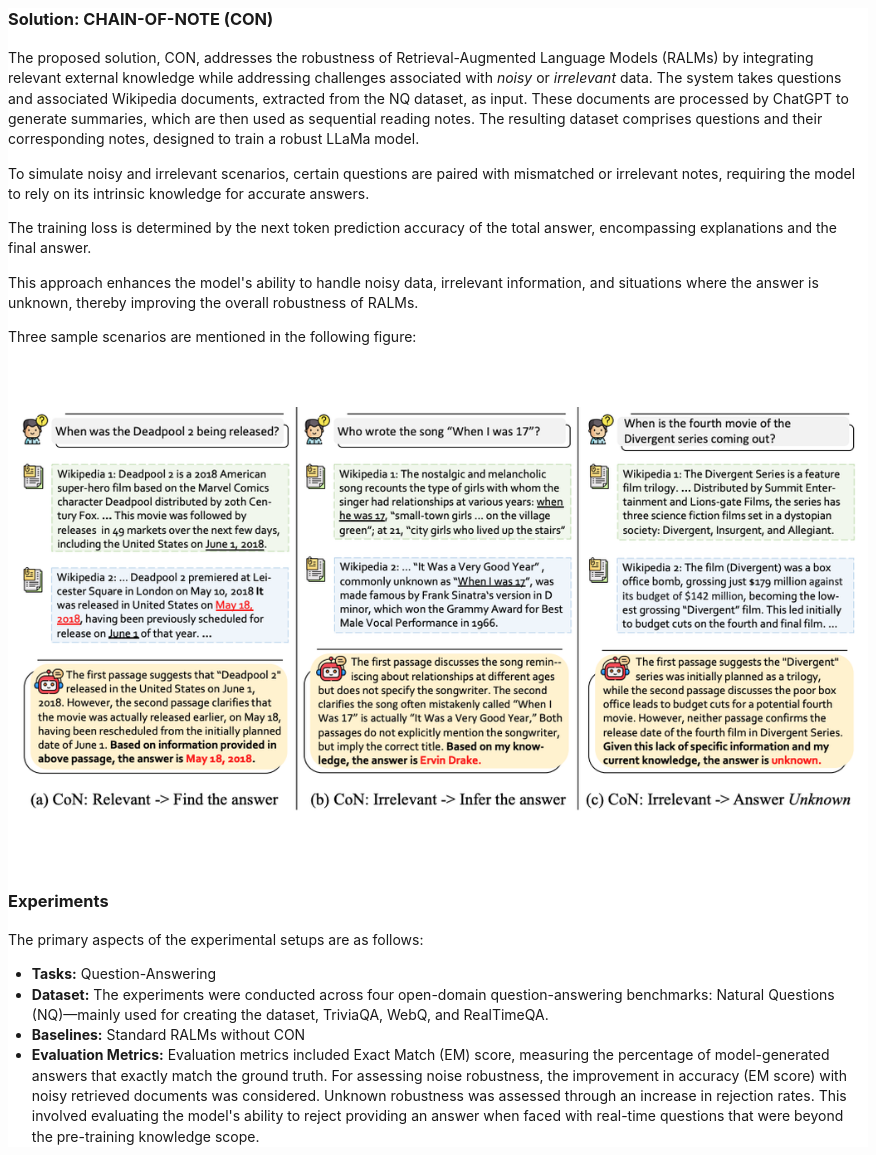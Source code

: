 ### Solution: CHAIN-OF-NOTE (CON)

The proposed solution, CON,  addresses the robustness of Retrieval-Augmented Language Models (RALMs) by integrating relevant external knowledge while addressing challenges associated with _noisy_ or _irrelevant_ data. 
The system takes questions and associated Wikipedia documents, extracted from the NQ dataset, as input. These documents are processed by ChatGPT to generate summaries, which are then used as sequential reading notes. The resulting dataset comprises questions and their corresponding notes, designed to train a robust LLaMa model. 

To simulate noisy and irrelevant scenarios, certain questions are paired with mismatched or irrelevant notes, requiring the model to rely on its intrinsic knowledge for accurate answers.

The training loss is determined by the next token prediction accuracy of the total answer, encompassing explanations and the final answer. 

This approach enhances the model's ability to handle noisy data, irrelevant information, and situations where the answer is unknown, thereby improving the overall robustness of RALMs.



Three sample scenarios are mentioned in the following figure:

<p style="text-align:center;"><img src="/assets/img/weekly-review/con_sample.png" alt="The Architecture" width="850" height="500"></p>




### Experiments

The primary aspects of the experimental setups are as follows:

* **Tasks:** Question-Answering
* **Dataset:** The experiments were conducted across four open-domain question-answering benchmarks: Natural Questions (NQ)—mainly used for creating the dataset, TriviaQA, WebQ, and RealTimeQA.
* **Baselines:** Standard RALMs without CON
* **Evaluation Metrics:** Evaluation metrics included Exact Match (EM) score, measuring the percentage of model-generated answers that exactly match the ground truth. For assessing noise robustness, the improvement in accuracy (EM score) with noisy retrieved documents was considered. Unknown robustness was assessed through an increase in rejection rates. This involved evaluating the model's ability to reject providing an answer when faced with real-time questions that were beyond the pre-training knowledge scope.
